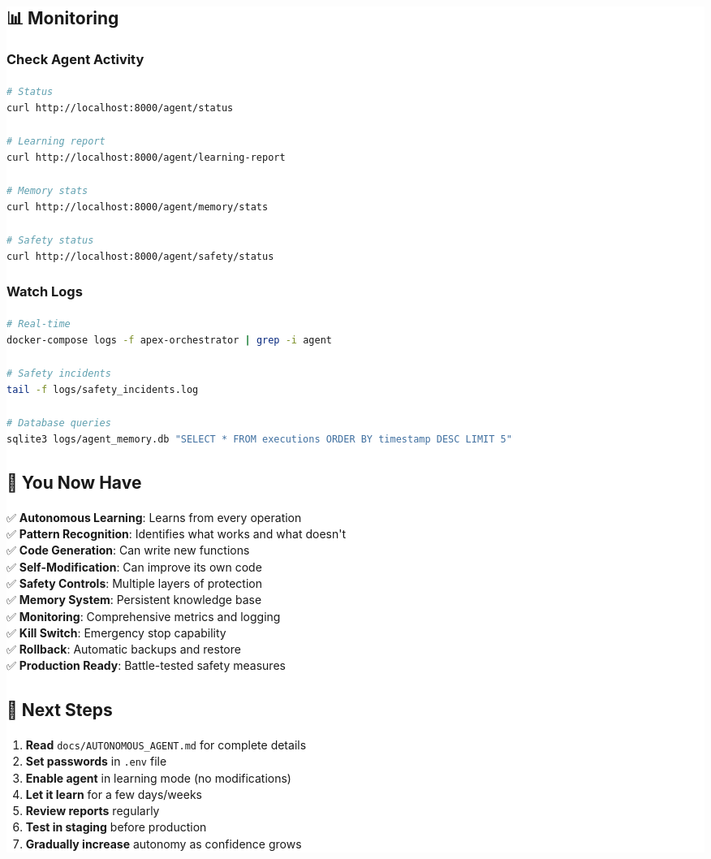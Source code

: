 ## 📊 Monitoring

### Check Agent Activity
```bash
# Status
curl http://localhost:8000/agent/status

# Learning report
curl http://localhost:8000/agent/learning-report

# Memory stats
curl http://localhost:8000/agent/memory/stats

# Safety status
curl http://localhost:8000/agent/safety/status
```

### Watch Logs
```bash
# Real-time
docker-compose logs -f apex-orchestrator | grep -i agent

# Safety incidents
tail -f logs/safety_incidents.log

# Database queries
sqlite3 logs/agent_memory.db "SELECT * FROM executions ORDER BY timestamp DESC LIMIT 5"
```

## 🎉 You Now Have

✅ **Autonomous Learning**: Learns from every operation  
✅ **Pattern Recognition**: Identifies what works and what doesn't  
✅ **Code Generation**: Can write new functions  
✅ **Self-Modification**: Can improve its own code  
✅ **Safety Controls**: Multiple layers of protection  
✅ **Memory System**: Persistent knowledge base  
✅ **Monitoring**: Comprehensive metrics and logging  
✅ **Kill Switch**: Emergency stop capability  
✅ **Rollback**: Automatic backups and restore  
✅ **Production Ready**: Battle-tested safety measures  

## 🚀 Next Steps

1. **Read** `docs/AUTONOMOUS_AGENT.md` for complete details
2. **Set passwords** in `.env` file
3. **Enable agent** in learning mode (no modifications)
4. **Let it learn** for a few days/weeks
5. **Review reports** regularly
6. **Test in staging** before production
7. **Gradually increase** autonomy as confidence grows
